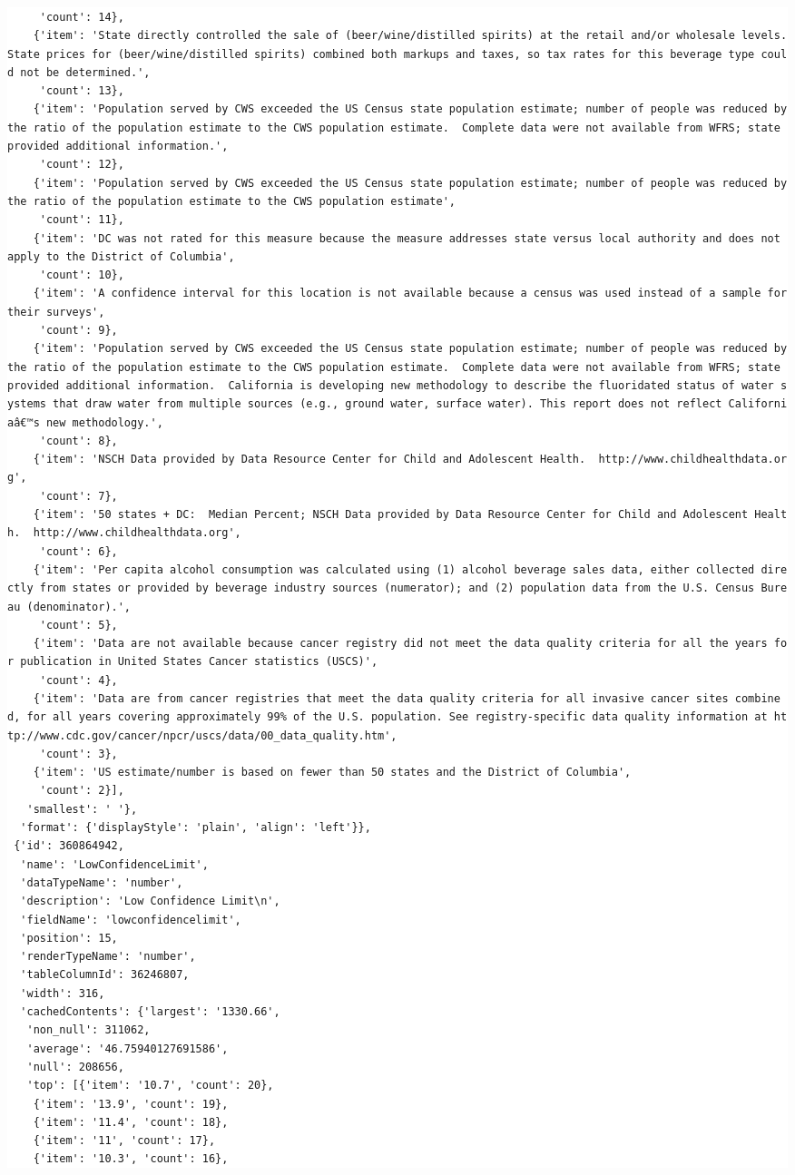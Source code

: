          'count': 14},
        {'item': 'State directly controlled the sale of (beer/wine/distilled spirits) at the retail and/or wholesale levels. State prices for (beer/wine/distilled spirits) combined both markups and taxes, so tax rates for this beverage type could not be determined.',
         'count': 13},
        {'item': 'Population served by CWS exceeded the US Census state population estimate; number of people was reduced by the ratio of the population estimate to the CWS population estimate.  Complete data were not available from WFRS; state provided additional information.',
         'count': 12},
        {'item': 'Population served by CWS exceeded the US Census state population estimate; number of people was reduced by the ratio of the population estimate to the CWS population estimate',
         'count': 11},
        {'item': 'DC was not rated for this measure because the measure addresses state versus local authority and does not apply to the District of Columbia',
         'count': 10},
        {'item': 'A confidence interval for this location is not available because a census was used instead of a sample for their surveys',
         'count': 9},
        {'item': 'Population served by CWS exceeded the US Census state population estimate; number of people was reduced by the ratio of the population estimate to the CWS population estimate.  Complete data were not available from WFRS; state provided additional information.  California is developing new methodology to describe the fluoridated status of water systems that draw water from multiple sources (e.g., ground water, surface water). This report does not reflect Californiaâ€™s new methodology.',
         'count': 8},
        {'item': 'NSCH Data provided by Data Resource Center for Child and Adolescent Health.  http://www.childhealthdata.org',
         'count': 7},
        {'item': '50 states + DC:  Median Percent; NSCH Data provided by Data Resource Center for Child and Adolescent Health.  http://www.childhealthdata.org',
         'count': 6},
        {'item': 'Per capita alcohol consumption was calculated using (1) alcohol beverage sales data, either collected directly from states or provided by beverage industry sources (numerator); and (2) population data from the U.S. Census Bureau (denominator).',
         'count': 5},
        {'item': 'Data are not available because cancer registry did not meet the data quality criteria for all the years for publication in United States Cancer statistics (USCS)',
         'count': 4},
        {'item': 'Data are from cancer registries that meet the data quality criteria for all invasive cancer sites combined, for all years covering approximately 99% of the U.S. population. See registry-specific data quality information at http://www.cdc.gov/cancer/npcr/uscs/data/00_data_quality.htm',
         'count': 3},
        {'item': 'US estimate/number is based on fewer than 50 states and the District of Columbia',
         'count': 2}],
       'smallest': ' '},
      'format': {'displayStyle': 'plain', 'align': 'left'}},
     {'id': 360864942,
      'name': 'LowConfidenceLimit',
      'dataTypeName': 'number',
      'description': 'Low Confidence Limit\n',
      'fieldName': 'lowconfidencelimit',
      'position': 15,
      'renderTypeName': 'number',
      'tableColumnId': 36246807,
      'width': 316,
      'cachedContents': {'largest': '1330.66',
       'non_null': 311062,
       'average': '46.75940127691586',
       'null': 208656,
       'top': [{'item': '10.7', 'count': 20},
        {'item': '13.9', 'count': 19},
        {'item': '11.4', 'count': 18},
        {'item': '11', 'count': 17},
        {'item': '10.3', 'count': 16},